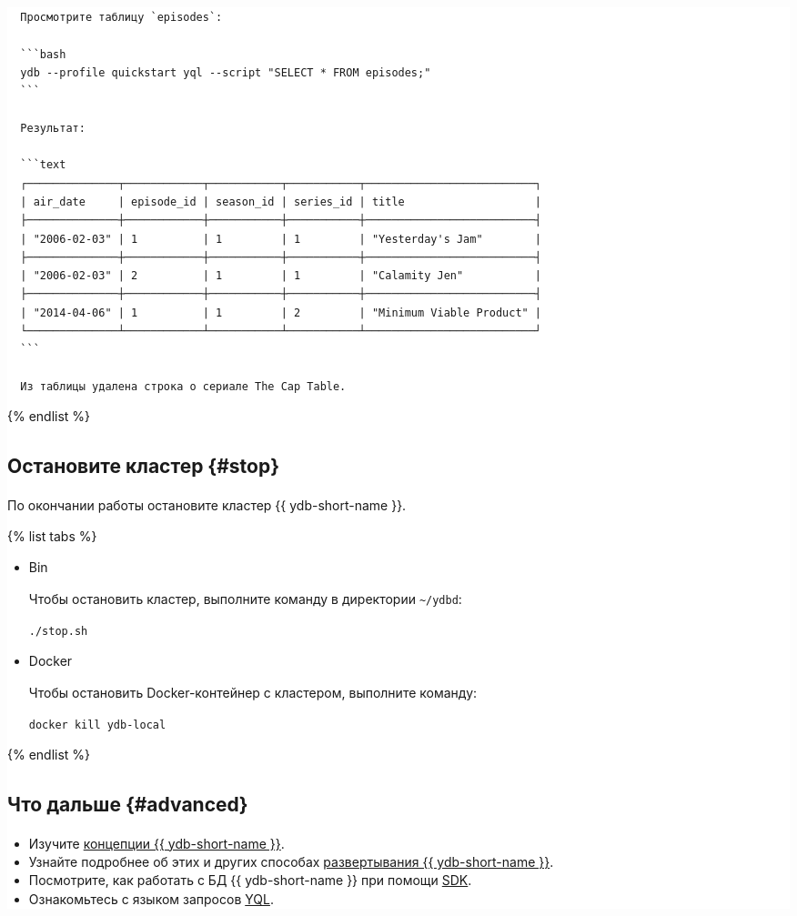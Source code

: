       Просмотрите таблицу `episodes`:

      ```bash
      ydb --profile quickstart yql --script "SELECT * FROM episodes;"
      ```

      Результат:

      ```text
      ┌──────────────┬────────────┬───────────┬───────────┬──────────────────────────┐
      | air_date     | episode_id | season_id | series_id | title                    |
      ├──────────────┼────────────┼───────────┼───────────┼──────────────────────────┤
      | "2006-02-03" | 1          | 1         | 1         | "Yesterday's Jam"        |
      ├──────────────┼────────────┼───────────┼───────────┼──────────────────────────┤
      | "2006-02-03" | 2          | 1         | 1         | "Calamity Jen"           |
      ├──────────────┼────────────┼───────────┼───────────┼──────────────────────────┤
      | "2014-04-06" | 1          | 1         | 2         | "Minimum Viable Product" |
      └──────────────┴────────────┴───────────┴───────────┴──────────────────────────┘
      ```

      Из таблицы удалена строка о сериале The Cap Table.

{% endlist %}

## Остановите кластер {#stop}

По окончании работы остановите кластер {{ ydb-short-name }}.

{% list tabs %}

- Bin

  Чтобы остановить кластер, выполните команду в директории `~/ydbd`:

  ``` bash
  ./stop.sh
  ```

- Docker

  Чтобы остановить Docker-контейнер с кластером, выполните команду:

    ```bash
    docker kill ydb-local
    ```

{% endlist %}

## Что дальше {#advanced}

* Изучите [концепции {{ ydb-short-name }}](../concepts/index.md).
* Узнайте подробнее об этих и других способах [развертывания {{ ydb-short-name }}](../deploy/index.md).
* Посмотрите, как работать с БД {{ ydb-short-name }} при помощи [SDK](../reference/ydb-sdk/index.md).
* Ознакомьтесь с языком запросов [YQL](../yql/reference/index.md).
